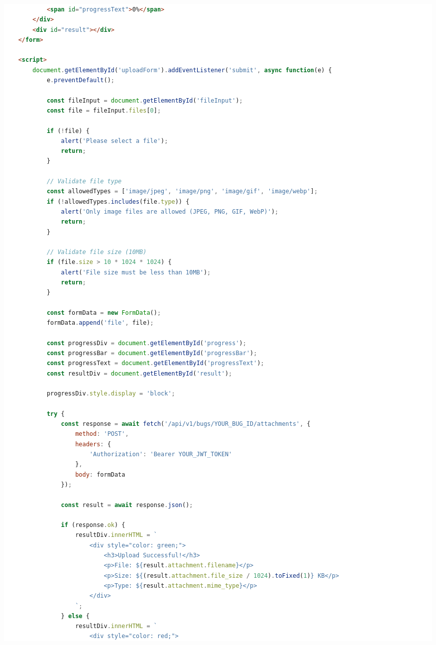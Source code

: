 ```html
            <span id="progressText">0%</span>
        </div>
        <div id="result"></div>
    </form>

    <script>
        document.getElementById('uploadForm').addEventListener('submit', async function(e) {
            e.preventDefault();
            
            const fileInput = document.getElementById('fileInput');
            const file = fileInput.files[0];
            
            if (!file) {
                alert('Please select a file');
                return;
            }
            
            // Validate file type
            const allowedTypes = ['image/jpeg', 'image/png', 'image/gif', 'image/webp'];
            if (!allowedTypes.includes(file.type)) {
                alert('Only image files are allowed (JPEG, PNG, GIF, WebP)');
                return;
            }
            
            // Validate file size (10MB)
            if (file.size > 10 * 1024 * 1024) {
                alert('File size must be less than 10MB');
                return;
            }
            
            const formData = new FormData();
            formData.append('file', file);
            
            const progressDiv = document.getElementById('progress');
            const progressBar = document.getElementById('progressBar');
            const progressText = document.getElementById('progressText');
            const resultDiv = document.getElementById('result');
            
            progressDiv.style.display = 'block';
            
            try {
                const response = await fetch('/api/v1/bugs/YOUR_BUG_ID/attachments', {
                    method: 'POST',
                    headers: {
                        'Authorization': 'Bearer YOUR_JWT_TOKEN'
                    },
                    body: formData
                });
                
                const result = await response.json();
                
                if (response.ok) {
                    resultDiv.innerHTML = `
                        <div style="color: green;">
                            <h3>Upload Successful!</h3>
                            <p>File: ${result.attachment.filename}</p>
                            <p>Size: ${(result.attachment.file_size / 1024).toFixed(1)} KB</p>
                            <p>Type: ${result.attachment.mime_type}</p>
                        </div>
                    `;
                } else {
                    resultDiv.innerHTML = `
                        <div style="color: red;">
```